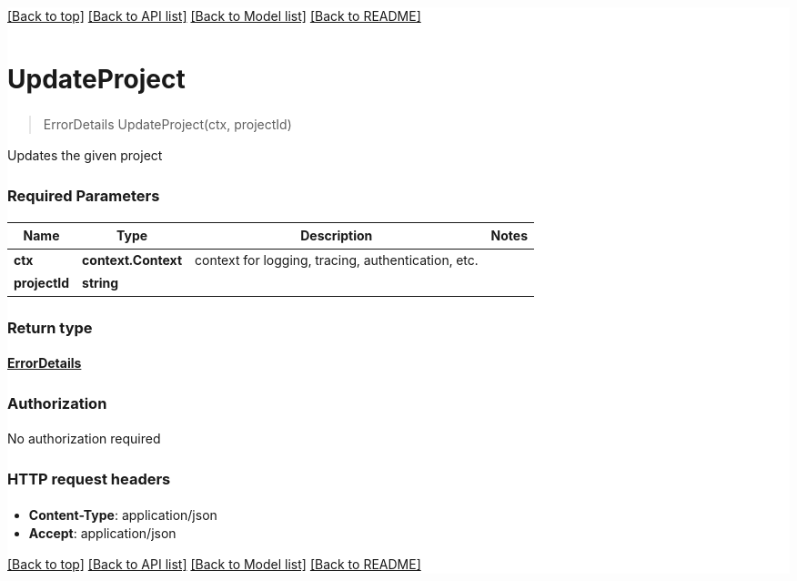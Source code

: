 [[Back to top]](#) [[Back to API list]](../README.md#documentation-for-api-endpoints) [[Back to Model list]](../README.md#documentation-for-models) [[Back to README]](../README.md)

# **UpdateProject**
> ErrorDetails UpdateProject(ctx, projectId)


Updates the given project

### Required Parameters

Name | Type | Description  | Notes
------------- | ------------- | ------------- | -------------
 **ctx** | **context.Context** | context for logging, tracing, authentication, etc.
  **projectId** | **string**|  | 

### Return type

[**ErrorDetails**](ErrorDetails.md)

### Authorization

No authorization required

### HTTP request headers

 - **Content-Type**: application/json
 - **Accept**: application/json

[[Back to top]](#) [[Back to API list]](../README.md#documentation-for-api-endpoints) [[Back to Model list]](../README.md#documentation-for-models) [[Back to README]](../README.md)

